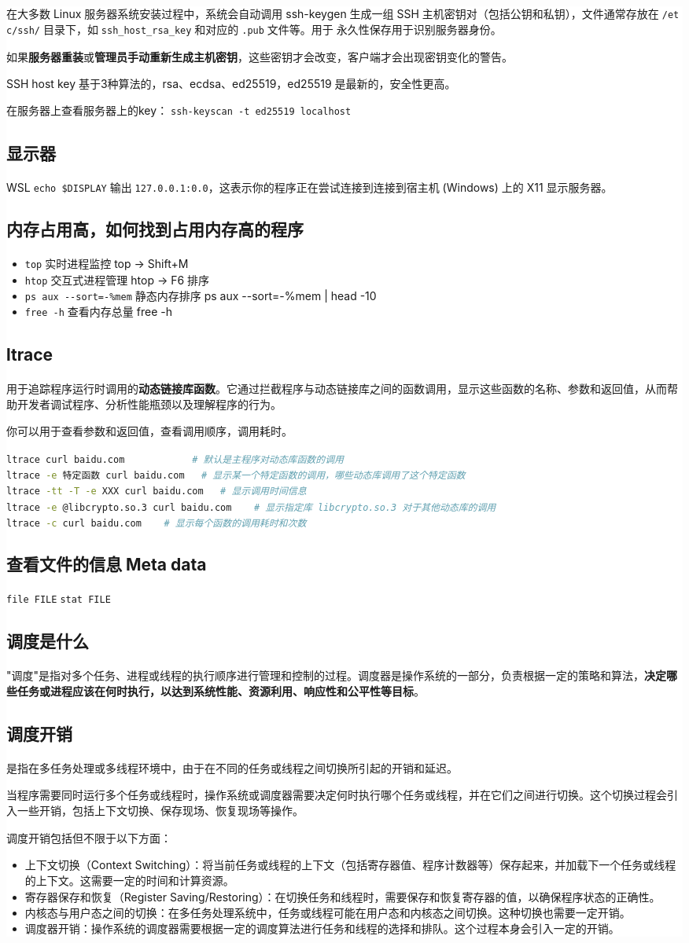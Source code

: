 在大多数 Linux 服务器系统安装过程中，系统会自动调用 ssh-keygen 生成一组 SSH 主机密钥对（包括公钥和私钥），文件通常存放在 `/etc/ssh/` 目录下，如 `ssh_host_rsa_key` 和对应的 `.pub` 文件等。用于 永久性保存用于识别服务器身份。

如果**服务器重装**或**管理员手动重新生成主机密钥**，这些密钥才会改变，客户端才会出现密钥变化的警告。

SSH host key 基于3种算法的，rsa、ecdsa、ed25519，ed25519 是最新的，安全性更高。

在服务器上查看服务器上的key： `ssh-keyscan -t ed25519 localhost`


## 显示器

WSL `echo $DISPLAY` 输出 `127.0.0.1:0.0`，这表示你的程序正在尝试连接到连接到宿主机 (Windows) 上的 X11 显示服务器。


## 内存占用高，如何找到占用内存高的程序

  - `top`	实时进程监控	                  top → Shift+M
  - `htop` 交互式进程管理	                 htop → F6 排序
  - `ps aux --sort=-%mem`	静态内存排序	ps aux --sort=-%mem | head -10
  - `free -h`	查看内存总量	free -h

## ltrace

用于追踪程序运行时调用的**动态链接库函数**。它通过拦截程序与动态链接库之间的函数调用，显示这些函数的名称、参数和返回值，从而帮助开发者调试程序、分析性能瓶颈以及理解程序的行为。

你可以用于查看参数和返回值，查看调用顺序，调用耗时。

~~~sh
ltrace curl baidu.com            # 默认是主程序对动态库函数的调用
ltrace -e 特定函数 curl baidu.com   # 显示某一个特定函数的调用，哪些动态库调用了这个特定函数
ltrace -tt -T -e XXX curl baidu.com   # 显示调用时间信息
ltrace -e @libcrypto.so.3 curl baidu.com    # 显示指定库 libcrypto.so.3 对于其他动态库的调用
ltrace -c curl baidu.com    # 显示每个函数的调用耗时和次数
~~~

## 查看文件的信息 Meta data

`file FILE`
`stat FILE`

## 调度是什么

"调度"是指对多个任务、进程或线程的执行顺序进行管理和控制的过程。调度器是操作系统的一部分，负责根据一定的策略和算法，**决定哪些任务或进程应该在何时执行，以达到系统性能、资源利用、响应性和公平性等目标**。

## 调度开销

是指在多任务处理或多线程环境中，由于在不同的任务或线程之间切换所引起的开销和延迟。

当程序需要同时运行多个任务或线程时，操作系统或调度器需要决定何时执行哪个任务或线程，并在它们之间进行切换。这个切换过程会引入一些开销，包括上下文切换、保存现场、恢复现场等操作。

调度开销包括但不限于以下方面：

- 上下文切换（Context Switching）：将当前任务或线程的上下文（包括寄存器值、程序计数器等）保存起来，并加载下一个任务或线程的上下文。这需要一定的时间和计算资源。
- 寄存器保存和恢复（Register Saving/Restoring）：在切换任务和线程时，需要保存和恢复寄存器的值，以确保程序状态的正确性。
- 内核态与用户态之间的切换：在多任务处理系统中，任务或线程可能在用户态和内核态之间切换。这种切换也需要一定开销。
- 调度器开销：操作系统的调度器需要根据一定的调度算法进行任务和线程的选择和排队。这个过程本身会引入一定的开销。
